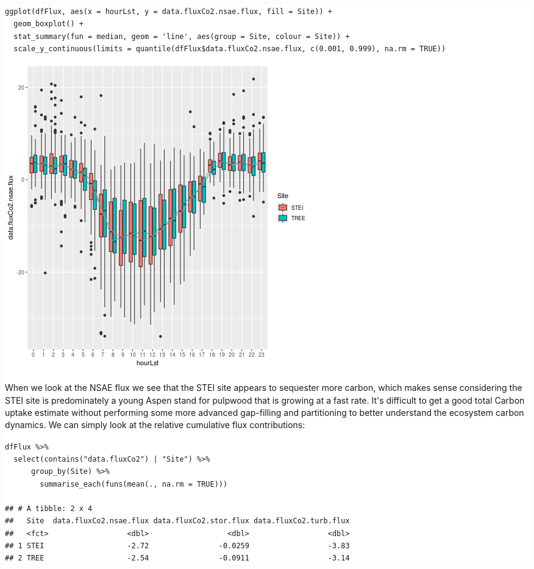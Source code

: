 
    ggplot(dfFlux, aes(x = hourLst, y = data.fluxCo2.nsae.flux, fill = Site)) +
      geom_boxplot() +
      stat_summary(fun = median, geom = 'line', aes(group = Site, colour = Site)) +
      scale_y_continuous(limits = quantile(dfFlux$data.fluxCo2.nsae.flux, c(0.001, 0.999), na.rm = TRUE))

![ ](https://raw.githubusercontent.com/NEONScience/NEON-Data-Skills/main/tutorials/R/eddy-covariance/diel-cycle-flux/rfigs/plot-diel-nsae-1.png)

 When we look at the NSAE flux we see that the STEI site appears to sequester 
 more carbon, which makes sense considering the STEI site is predominately a 
 young Aspen stand for pulpwood that is growing at a fast rate. It's difficult 
 to get a good total Carbon uptake estimate without performing some more advanced 
 gap-filling and partitioning to better understand the ecosystem carbon dynamics. 
 We can simply look at the relative cumulative flux contributions:


    dfFlux %>% 
      select(contains("data.fluxCo2") | "Site") %>% 
          group_by(Site) %>% 
            summarise_each(funs(mean(., na.rm = TRUE)))

    ## # A tibble: 2 x 4
    ##   Site  data.fluxCo2.nsae.flux data.fluxCo2.stor.flux data.fluxCo2.turb.flux
    ##   <fct>                  <dbl>                  <dbl>                  <dbl>
    ## 1 STEI                   -2.72                -0.0259                  -3.83
    ## 2 TREE                   -2.54                -0.0911                  -3.14
